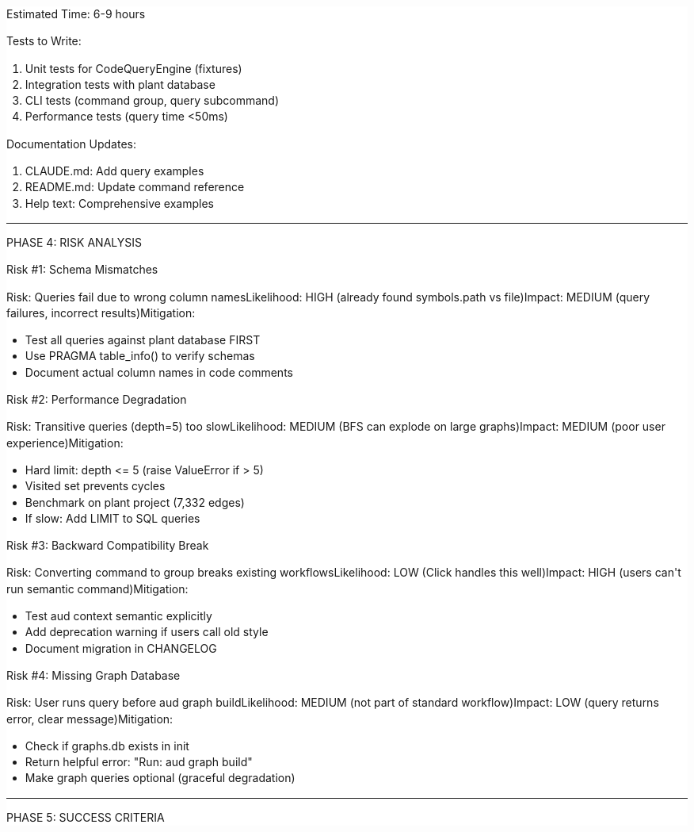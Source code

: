   Estimated Time: 6-9 hours

  Tests to Write:
  1. Unit tests for CodeQueryEngine (fixtures)
  2. Integration tests with plant database
  3. CLI tests (command group, query subcommand)
  4. Performance tests (query time <50ms)

  Documentation Updates:
  1. CLAUDE.md: Add query examples
  2. README.md: Update command reference
  3. Help text: Comprehensive examples

  ---
  PHASE 4: RISK ANALYSIS

  Risk #1: Schema Mismatches

  Risk: Queries fail due to wrong column namesLikelihood: HIGH (already found symbols.path vs file)Impact: MEDIUM
  (query failures, incorrect results)Mitigation:
  - Test all queries against plant database FIRST
  - Use PRAGMA table_info() to verify schemas
  - Document actual column names in code comments

  Risk #2: Performance Degradation

  Risk: Transitive queries (depth=5) too slowLikelihood: MEDIUM (BFS can explode on large graphs)Impact: MEDIUM
  (poor user experience)Mitigation:
  - Hard limit: depth <= 5 (raise ValueError if > 5)
  - Visited set prevents cycles
  - Benchmark on plant project (7,332 edges)
  - If slow: Add LIMIT to SQL queries

  Risk #3: Backward Compatibility Break

  Risk: Converting command to group breaks existing workflowsLikelihood: LOW (Click handles this well)Impact: HIGH
  (users can't run semantic command)Mitigation:
  - Test aud context semantic explicitly
  - Add deprecation warning if users call old style
  - Document migration in CHANGELOG

  Risk #4: Missing Graph Database

  Risk: User runs query before aud graph buildLikelihood: MEDIUM (not part of standard workflow)Impact: LOW (query
  returns error, clear message)Mitigation:
  - Check if graphs.db exists in init
  - Return helpful error: "Run: aud graph build"
  - Make graph queries optional (graceful degradation)

  ---
  PHASE 5: SUCCESS CRITERIA
